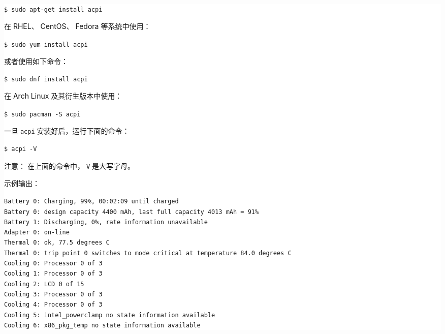 ```
$ sudo apt-get install acpi

```

在 RHEL、 CentOS、 Fedora 等系统中使用：



```
$ sudo yum install acpi

```

或者使用如下命令：



```
$ sudo dnf install acpi

```

在 Arch Linux 及其衍生版本中使用：



```
$ sudo pacman -S acpi

```

一旦 `acpi` 安装好后，运行下面的命令：



```
$ acpi -V

```

注意： 在上面的命令中， `V` 是大写字母。


示例输出：



```
Battery 0: Charging, 99%, 00:02:09 until charged
Battery 0: design capacity 4400 mAh, last full capacity 4013 mAh = 91%
Battery 1: Discharging, 0%, rate information unavailable
Adapter 0: on-line
Thermal 0: ok, 77.5 degrees C
Thermal 0: trip point 0 switches to mode critical at temperature 84.0 degrees C
Cooling 0: Processor 0 of 3
Cooling 1: Processor 0 of 3
Cooling 2: LCD 0 of 15
Cooling 3: Processor 0 of 3
Cooling 4: Processor 0 of 3
Cooling 5: intel_powerclamp no state information available
Cooling 6: x86_pkg_temp no state information available

```
